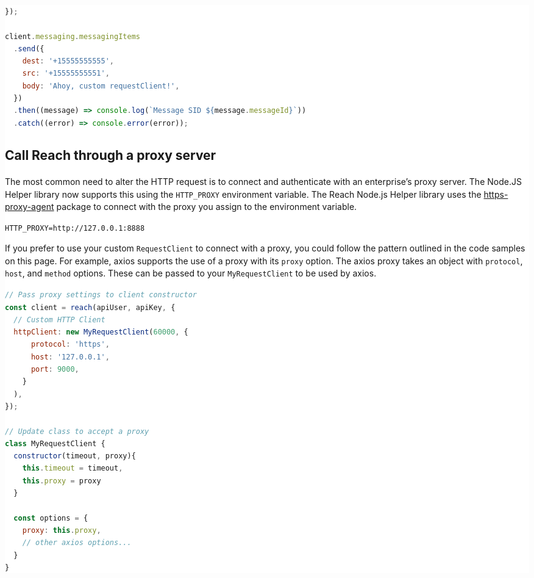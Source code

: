 ```js
});

client.messaging.messagingItems
  .send({
    dest: '+15555555555',
    src: '+15555555551',
    body: 'Ahoy, custom requestClient!',
  })
  .then((message) => console.log(`Message SID ${message.messageId}`))
  .catch((error) => console.error(error));
```

## Call Reach through a proxy server

The most common need to alter the HTTP request is to connect and authenticate with an enterprise’s proxy server. The Node.JS Helper library now supports this using the `HTTP_PROXY` environment variable. The Reach Node.js Helper library uses the [https-proxy-agent](https://www.npmjs.com/package/https-proxy-agent) package to connect with the proxy you assign to the environment variable.

```env
HTTP_PROXY=http://127.0.0.1:8888
```

If you prefer to use your custom `RequestClient` to connect with a proxy, you could follow the pattern outlined in the code samples on this page. For example, axios supports the use of a proxy with its `proxy` option. The axios proxy takes an object with `protocol`, `host`, and `method` options. These can be passed to your `MyRequestClient` to be used by axios.

```js
// Pass proxy settings to client constructor
const client = reach(apiUser, apiKey, {
  // Custom HTTP Client
  httpClient: new MyRequestClient(60000, {
      protocol: 'https',
      host: '127.0.0.1',
      port: 9000,
    }
  ),
});

// Update class to accept a proxy
class MyRequestClient {
  constructor(timeout, proxy){
    this.timeout = timeout,
    this.proxy = proxy
  }

  const options = {
    proxy: this.proxy,
    // other axios options...
  }
}
```

